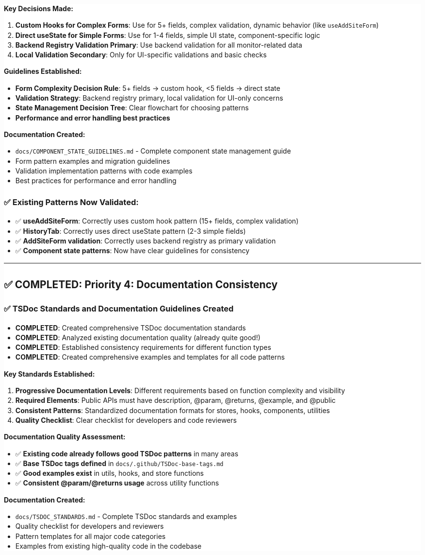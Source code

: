**Key Decisions Made:**
1. **Custom Hooks for Complex Forms**: Use for 5+ fields, complex validation, dynamic behavior (like `useAddSiteForm`)
2. **Direct useState for Simple Forms**: Use for 1-4 fields, simple UI state, component-specific logic
3. **Backend Registry Validation Primary**: Use backend validation for all monitor-related data
4. **Local Validation Secondary**: Only for UI-specific validations and basic checks

**Guidelines Established:**
- **Form Complexity Decision Rule**: 5+ fields → custom hook, <5 fields → direct state
- **Validation Strategy**: Backend registry primary, local validation for UI-only concerns
- **State Management Decision Tree**: Clear flowchart for choosing patterns
- **Performance and error handling best practices**

**Documentation Created:**
- `docs/COMPONENT_STATE_GUIDELINES.md` - Complete component state management guide
- Form pattern examples and migration guidelines
- Validation implementation patterns with code examples
- Best practices for performance and error handling

### ✅ Existing Patterns Now Validated:
- ✅ **useAddSiteForm**: Correctly uses custom hook pattern (15+ fields, complex validation)
- ✅ **HistoryTab**: Correctly uses direct useState pattern (2-3 simple fields)
- ✅ **AddSiteForm validation**: Correctly uses backend registry as primary validation
- ✅ **Component state patterns**: Now have clear guidelines for consistency

---

## ✅ COMPLETED: Priority 4: Documentation Consistency

### ✅ TSDoc Standards and Documentation Guidelines Created
- **COMPLETED**: Created comprehensive TSDoc documentation standards
- **COMPLETED**: Analyzed existing documentation quality (already quite good!)
- **COMPLETED**: Established consistency requirements for different function types
- **COMPLETED**: Created comprehensive examples and templates for all code patterns

**Key Standards Established:**
1. **Progressive Documentation Levels**: Different requirements based on function complexity and visibility
2. **Required Elements**: Public APIs must have description, @param, @returns, @example, and @public
3. **Consistent Patterns**: Standardized documentation formats for stores, hooks, components, utilities
4. **Quality Checklist**: Clear checklist for developers and code reviewers

**Documentation Quality Assessment:**
- ✅ **Existing code already follows good TSDoc patterns** in many areas
- ✅ **Base TSDoc tags defined** in `docs/.github/TSDoc-base-tags.md`
- ✅ **Good examples exist** in utils, hooks, and store functions
- ✅ **Consistent @param/@returns usage** across utility functions

**Documentation Created:**
- `docs/TSDOC_STANDARDS.md` - Complete TSDoc standards and examples
- Quality checklist for developers and reviewers
- Pattern templates for all major code categories
- Examples from existing high-quality code in the codebase
